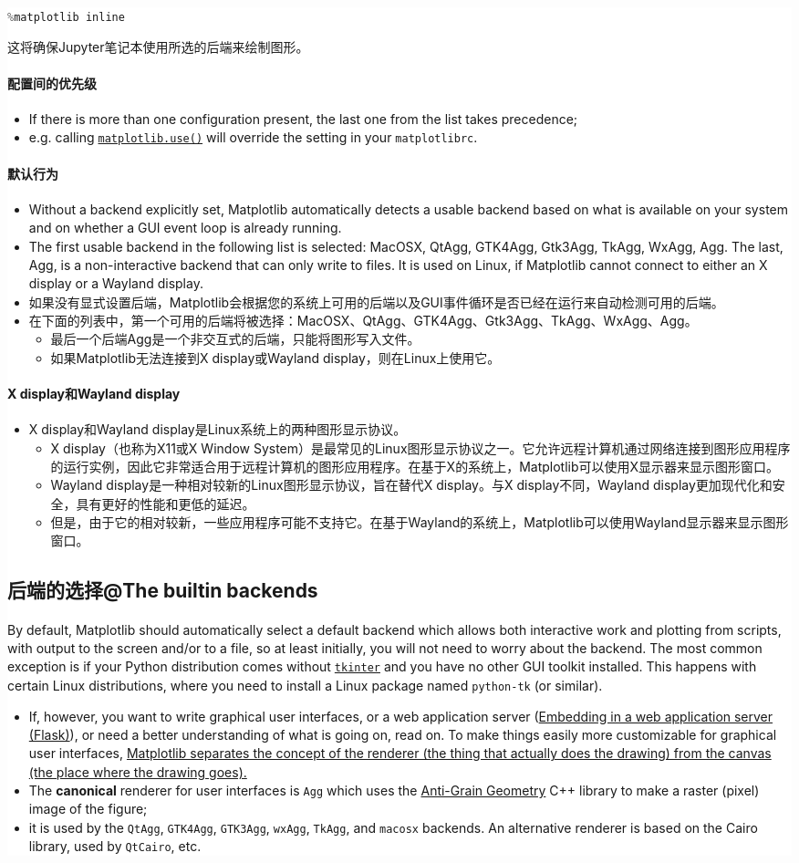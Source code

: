  

```python
%matplotlib inline
```

这将确保Jupyter笔记本使用所选的后端来绘制图形。

#### 配置间的优先级

- If there is more than one configuration present, the last one from the list takes precedence;
- e.g. calling [`matplotlib.use()`](https://matplotlib.org/stable/api/matplotlib_configuration_api.html#matplotlib.use) will override the setting in your `matplotlibrc`.

#### 默认行为

- Without a backend explicitly set, Matplotlib automatically detects a usable backend based on what is available on your system and on whether a GUI event loop is already running. 
- The first usable backend in the following list is selected: MacOSX, QtAgg, GTK4Agg, Gtk3Agg, TkAgg, WxAgg, Agg. The last, Agg, is a non-interactive backend that can only write to files. It is used on Linux, if Matplotlib cannot connect to either an X display or a Wayland display.
- 如果没有显式设置后端，Matplotlib会根据您的系统上可用的后端以及GUI事件循环是否已经在运行来自动检测可用的后端。
- 在下面的列表中，第一个可用的后端将被选择：MacOSX、QtAgg、GTK4Agg、Gtk3Agg、TkAgg、WxAgg、Agg。
  - 最后一个后端Agg是一个非交互式的后端，只能将图形写入文件。
  - 如果Matplotlib无法连接到X display或Wayland display，则在Linux上使用它。

#### X display和Wayland display

- X display和Wayland display是Linux系统上的两种图形显示协议。
  - X display（也称为X11或X Window System）是最常见的Linux图形显示协议之一。它允许远程计算机通过网络连接到图形应用程序的运行实例，因此它非常适合用于远程计算机的图形应用程序。在基于X的系统上，Matplotlib可以使用X显示器来显示图形窗口。
  - Wayland display是一种相对较新的Linux图形显示协议，旨在替代X display。与X display不同，Wayland display更加现代化和安全，具有更好的性能和更低的延迟。
  - 但是，由于它的相对较新，一些应用程序可能不支持它。在基于Wayland的系统上，Matplotlib可以使用Wayland显示器来显示图形窗口。

## 后端的选择@The builtin backends

By default, Matplotlib should automatically select a default backend which allows both interactive work and plotting from scripts, with output to the screen and/or to a file, so at least initially, you will not need to worry about the backend. The most common exception is if your Python distribution comes without [`tkinter`](https://docs.python.org/3/library/tkinter.html#module-tkinter) and you have no other GUI toolkit installed. This happens with certain Linux distributions, where you need to install a Linux package named `python-tk` (or similar).

- If, however, you want to write graphical user interfaces, or a web application server ([Embedding in a web application server (Flask)](https://matplotlib.org/stable/gallery/user_interfaces/web_application_server_sgskip.html)), or need a better understanding of what is going on, read on. To make things easily more customizable for graphical user interfaces, <u>Matplotlib separates the concept of the renderer (the thing that actually does the drawing) from the canvas (the place where the drawing goes).</u> 
- The **canonical** renderer for user interfaces is `Agg` which uses the [Anti-Grain Geometry](http://agg.sourceforge.net/antigrain.com/) C++ library to make a raster (pixel) image of the figure; 
- it is used by the `QtAgg`, `GTK4Agg`, `GTK3Agg`, `wxAgg`, `TkAgg`, and `macosx` backends. An alternative renderer is based on the Cairo library, used by `QtCairo`, etc.
